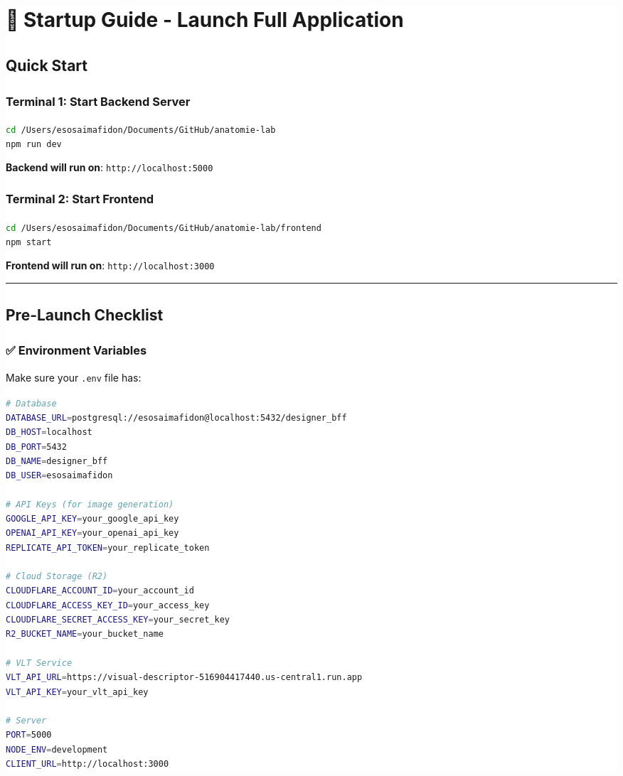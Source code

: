 # 🚀 Startup Guide - Launch Full Application

## Quick Start

### Terminal 1: Start Backend Server
```bash
cd /Users/esosaimafidon/Documents/GitHub/anatomie-lab
npm run dev
```

**Backend will run on**: `http://localhost:5000`

### Terminal 2: Start Frontend
```bash
cd /Users/esosaimafidon/Documents/GitHub/anatomie-lab/frontend
npm start
```

**Frontend will run on**: `http://localhost:3000`

---

## Pre-Launch Checklist

### ✅ Environment Variables

Make sure your `.env` file has:

```bash
# Database
DATABASE_URL=postgresql://esosaimafidon@localhost:5432/designer_bff
DB_HOST=localhost
DB_PORT=5432
DB_NAME=designer_bff
DB_USER=esosaimafidon

# API Keys (for image generation)
GOOGLE_API_KEY=your_google_api_key
OPENAI_API_KEY=your_openai_api_key
REPLICATE_API_TOKEN=your_replicate_token

# Cloud Storage (R2)
CLOUDFLARE_ACCOUNT_ID=your_account_id
CLOUDFLARE_ACCESS_KEY_ID=your_access_key
CLOUDFLARE_SECRET_ACCESS_KEY=your_secret_key
R2_BUCKET_NAME=your_bucket_name

# VLT Service
VLT_API_URL=https://visual-descriptor-516904417440.us-central1.run.app
VLT_API_KEY=your_vlt_api_key

# Server
PORT=5000
NODE_ENV=development
CLIENT_URL=http://localhost:3000
```
